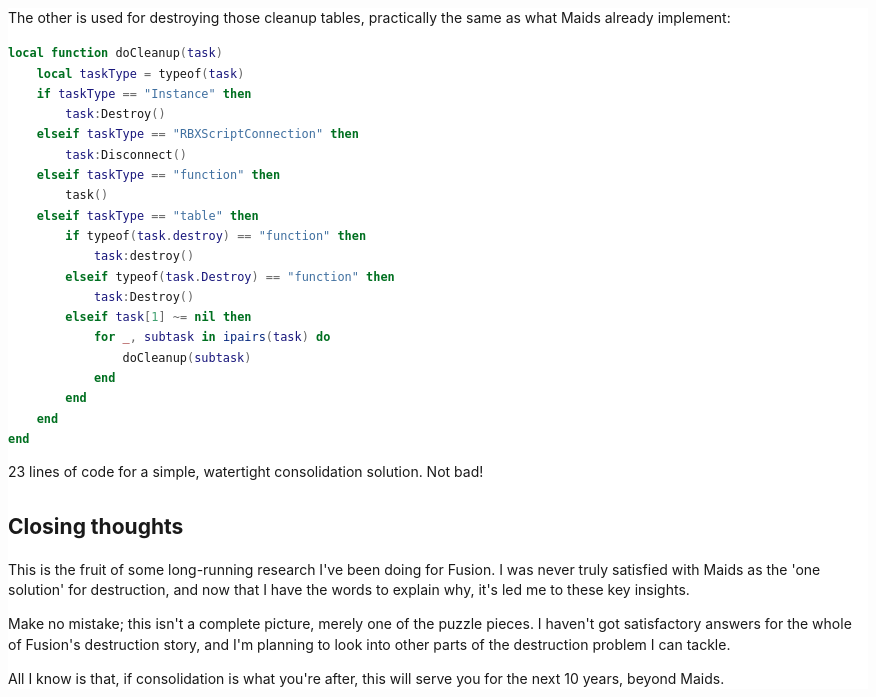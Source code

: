 The other is used for destroying those cleanup tables, practically the same as
what Maids already implement:

```lua
local function doCleanup(task)
	local taskType = typeof(task)
	if taskType == "Instance" then
		task:Destroy()
	elseif taskType == "RBXScriptConnection" then
		task:Disconnect()
	elseif taskType == "function" then
		task()
	elseif taskType == "table" then
		if typeof(task.destroy) == "function" then
			task:destroy()
		elseif typeof(task.Destroy) == "function" then
			task:Destroy()
		elseif task[1] ~= nil then
			for _, subtask in ipairs(task) do
				doCleanup(subtask)
			end
		end
	end
end
```

23 lines of code for a simple, watertight consolidation solution. Not bad!

## Closing thoughts

This is the fruit of some long-running research I've been doing for Fusion. I
was never truly satisfied with Maids as the 'one solution' for destruction, and
now that I have the words to explain why, it's led me to these key insights.

Make no mistake; this isn't a complete picture, merely one of the puzzle pieces.
I haven't got satisfactory answers for the whole of Fusion's destruction story,
and I'm planning to look into other parts of the destruction problem I can
tackle.

All I know is that, if consolidation is what you're after, this will serve you
for the next 10 years, beyond Maids.